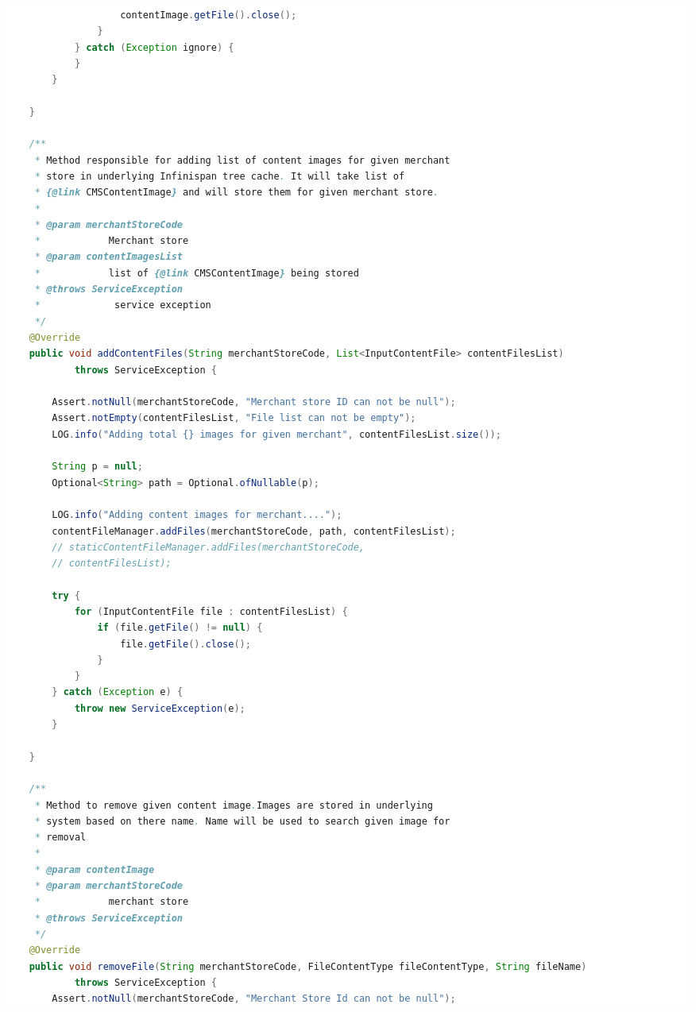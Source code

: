 ```java
					contentImage.getFile().close();
				}
			} catch (Exception ignore) {
			}
		}

	}

	/**
	 * Method responsible for adding list of content images for given merchant
	 * store in underlying Infinispan tree cache. It will take list of
	 * {@link CMSContentImage} and will store them for given merchant store.
	 * 
	 * @param merchantStoreCode
	 *            Merchant store
	 * @param contentImagesList
	 *            list of {@link CMSContentImage} being stored
	 * @throws ServiceException
	 *             service exception
	 */
	@Override
	public void addContentFiles(String merchantStoreCode, List<InputContentFile> contentFilesList)
			throws ServiceException {

		Assert.notNull(merchantStoreCode, "Merchant store ID can not be null");
		Assert.notEmpty(contentFilesList, "File list can not be empty");
		LOG.info("Adding total {} images for given merchant", contentFilesList.size());

		String p = null;
		Optional<String> path = Optional.ofNullable(p);

		LOG.info("Adding content images for merchant....");
		contentFileManager.addFiles(merchantStoreCode, path, contentFilesList);
		// staticContentFileManager.addFiles(merchantStoreCode,
		// contentFilesList);

		try {
			for (InputContentFile file : contentFilesList) {
				if (file.getFile() != null) {
					file.getFile().close();
				}
			}
		} catch (Exception e) {
			throw new ServiceException(e);
		}

	}

	/**
	 * Method to remove given content image.Images are stored in underlying
	 * system based on there name. Name will be used to search given image for
	 * removal
	 * 
	 * @param contentImage
	 * @param merchantStoreCode
	 *            merchant store
	 * @throws ServiceException
	 */
	@Override
	public void removeFile(String merchantStoreCode, FileContentType fileContentType, String fileName)
			throws ServiceException {
		Assert.notNull(merchantStoreCode, "Merchant Store Id can not be null");
```